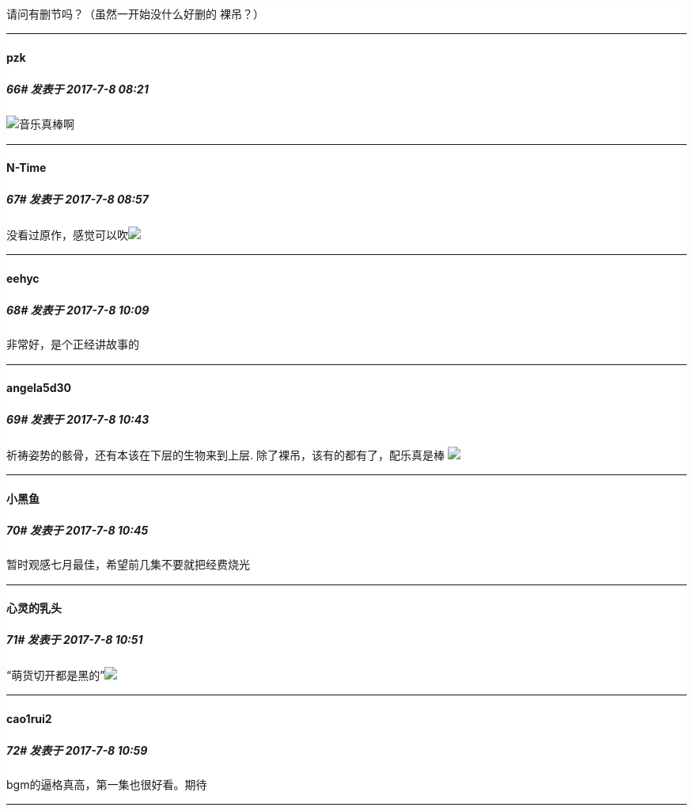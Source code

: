 请问有删节吗？（虽然一开始没什么好删的 裸吊？）

*****

####  pzk  
##### 66#       发表于 2017-7-8 08:21

<img src="https://static.saraba1st.com/image/smiley/face2017/074.png" referrerpolicy="no-referrer">音乐真棒啊

*****

####  N-Time  
##### 67#       发表于 2017-7-8 08:57

没看过原作，感觉可以吹<img src="https://static.saraba1st.com/image/smiley/face2017/037.png" referrerpolicy="no-referrer">

*****

####  eehyc  
##### 68#       发表于 2017-7-8 10:09

非常好，是个正经讲故事的

*****

####  angela5d30  
##### 69#       发表于 2017-7-8 10:43

祈祷姿势的骸骨，还有本该在下层的生物来到上层. 除了裸吊，该有的都有了，配乐真是棒 <img src="https://static.saraba1st.com/image/smiley/face2017/072.png" referrerpolicy="no-referrer">

*****

####  小黑鱼  
##### 70#       发表于 2017-7-8 10:45

暂时观感七月最佳，希望前几集不要就把经费烧光

*****

####  心灵的乳头  
##### 71#       发表于 2017-7-8 10:51

“萌货切开都是黑的”<img src="https://static.saraba1st.com/image/smiley/face2017/048.png" referrerpolicy="no-referrer">

*****

####  cao1rui2  
##### 72#       发表于 2017-7-8 10:59

bgm的逼格真高，第一集也很好看。期待

*****
